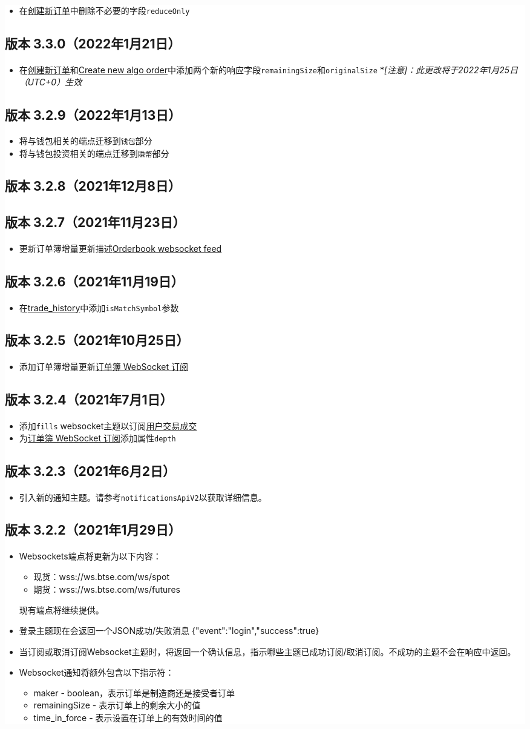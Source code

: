 * 在[创建新订单](#8be954be0d)中删除不必要的字段`reduceOnly`

## 版本 3.3.0（2022年1月21日）

* 在[创建新订单](#8be954be0d)和[Create new algo order](#create-new-algo-order)中添加两个新的响应字段`remainingSize`和`originalSize` **[注意]：此更改将于2022年1月25日（UTC+0）生效*

## 版本 3.2.9（2022年1月13日）

* 将与钱包相关的端点迁移到`钱包`部分
* 将与钱包投资相关的端点迁移到`賺幣`部分

## 版本 3.2.8（2021年12月8日）

## 版本 3.2.7（2021年11月23日）

* 更新订单簿增量更新描述[Orderbook websocket feed](#orderbook-incremental-updates)

## 版本 3.2.6（2021年11月19日）

* 在[trade_history](https://btsecom.github.io/docs/spot/en/#query-trades-fills-2)中添加`isMatchSymbol`参数

## 版本 3.2.5（2021年10月25日）

* 添加订单簿增量更新[订单簿 WebSocket 订阅](#bb4b2c51b6)

## 版本 3.2.4（2021年7月1日）

* 添加`fills` websocket主题以订阅[用户交易成交](#05a22d5a79-23)
* 为[订单簿 WebSocket 订阅](#orderbook-snapshot-by-depth)添加属性`depth`

## 版本 3.2.3（2021年6月2日）

* 引入新的通知主题。请参考`notificationsApiV2`以获取详细信息。

## 版本 3.2.2（2021年1月29日）

* Websockets端点将更新为以下内容：
  * 现货：wss://ws.btse.com/ws/spot
  * 期货：wss://ws.btse.com/ws/futures

  现有端点将继续提供。

* 登录主题现在会返回一个JSON成功/失败消息 {"event":"login","success":true}
* 当订阅或取消订阅Websocket主题时，将返回一个确认信息，指示哪些主题已成功订阅/取消订阅。不成功的主题不会在响应中返回。
* Websocket通知将额外包含以下指示符：
  * maker - boolean，表示订单是制造商还是接受者订单
  * remainingSize - 表示订单上的剩余大小的值
  * time_in_force - 表示设置在订单上的有效时间的值

